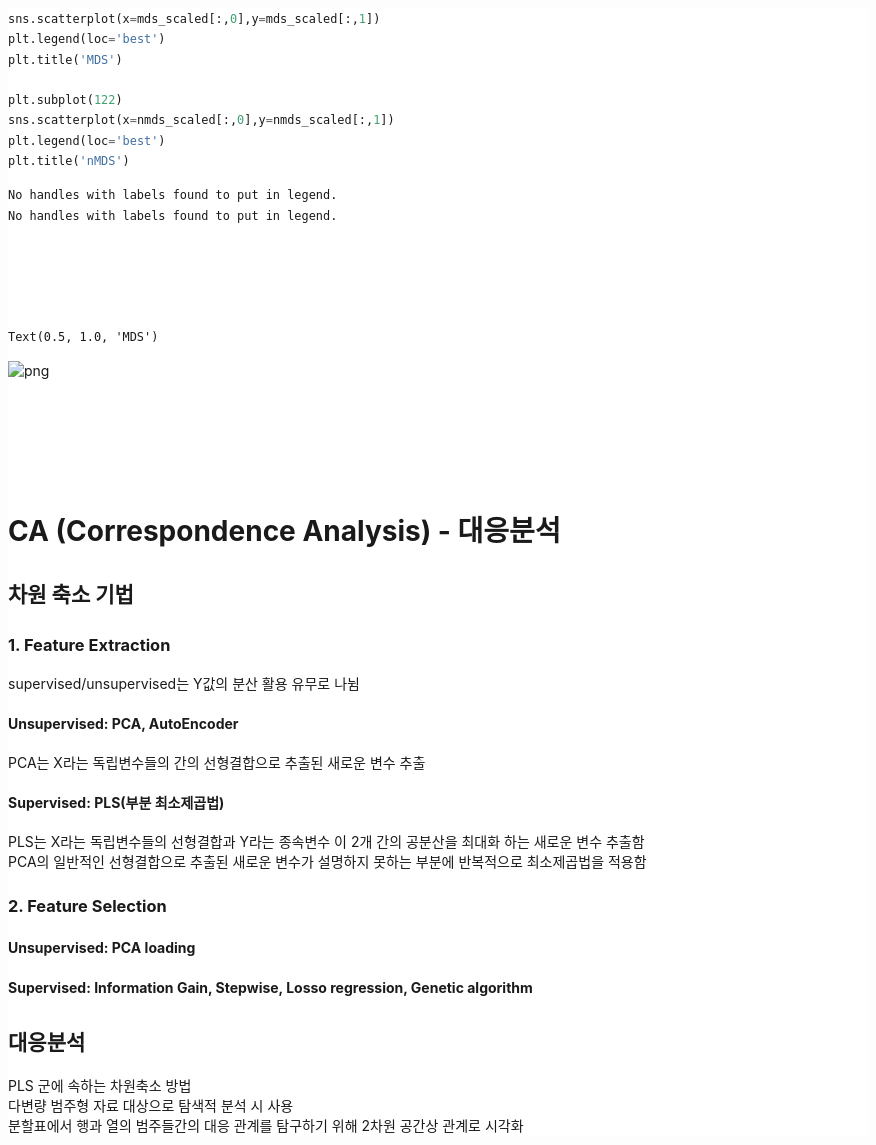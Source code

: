 ```python
sns.scatterplot(x=mds_scaled[:,0],y=mds_scaled[:,1])
plt.legend(loc='best')
plt.title('MDS')

plt.subplot(122)
sns.scatterplot(x=nmds_scaled[:,0],y=nmds_scaled[:,1])
plt.legend(loc='best')
plt.title('nMDS')


```

    No handles with labels found to put in legend.
    No handles with labels found to put in legend.
    




    Text(0.5, 1.0, 'MDS')




    
![png](2020-01-05-%ED%86%B5%EA%B3%84%EB%B6%84%EC%84%9D3_files/2020-01-05-%ED%86%B5%EA%B3%84%EB%B6%84%EC%84%9D3_22_2.png)
    


<br><br> 
---

# CA (Correspondence Analysis) - 대응분석

## 차원 축소 기법


### 1. Feature Extraction

supervised/unsupervised는 Y값의 분산 활용 유무로 나뉨  
 
#### Unsupervised: PCA, AutoEncoder   
PCA는 X라는 독립변수들의 간의 선형결합으로 추출된 새로운 변수 추출
#### Supervised: PLS(부분 최소제곱법)  
PLS는 X라는 독립변수들의 선형결합과 Y라는 종속변수 이 2개 간의 공분산을 최대화 하는 새로운 변수 추출함  
PCA의 일반적인 선형결합으로 추출된 새로운 변수가 설명하지 못하는 부분에 반복적으로 최소제곱법을 적용함  


### 2. Feature Selection
#### Unsupervised: PCA loading  
#### Supervised: Information Gain, Stepwise, Losso regression, Genetic algorithm  

## 대응분석
PLS 군에 속하는 차원축소 방법  
다변량 범주형 자료 대상으로 탐색적 분석 시 사용  
분할표에서 행과 열의 범주들간의 대응 관계를 탐구하기 위해 2차원 공간상 관계로 시각화  
